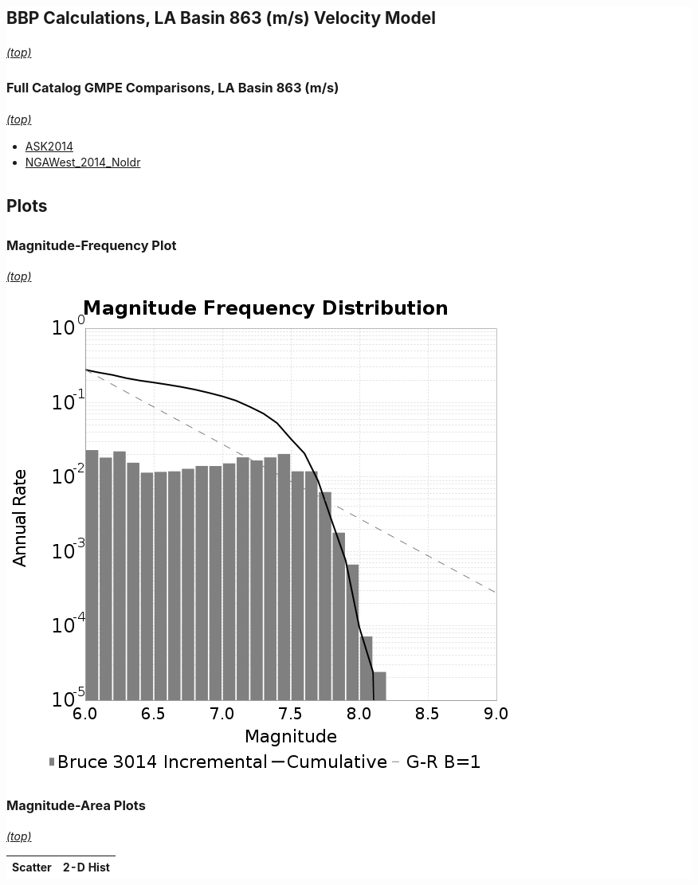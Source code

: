 ## BBP Calculations, LA Basin 863 (m/s) Velocity Model
*[(top)](#bruce-3014)*


### Full Catalog GMPE Comparisons, LA Basin 863 (m/s)
*[(top)](#bruce-3014)*

* [ASK2014](bbp_LA_BASIN_863/gmpe_bbp_comparisons_ASK2014/)
* [NGAWest_2014_NoIdr](bbp_LA_BASIN_863/gmpe_bbp_comparisons_NGAWest_2014_NoIdr/)

## Plots
### Magnitude-Frequency Plot
*[(top)](#bruce-3014)*

![MFD](resources/mfd.png)
### Magnitude-Area Plots
*[(top)](#bruce-3014)*

| Scatter | 2-D Hist |
|-----|-----|